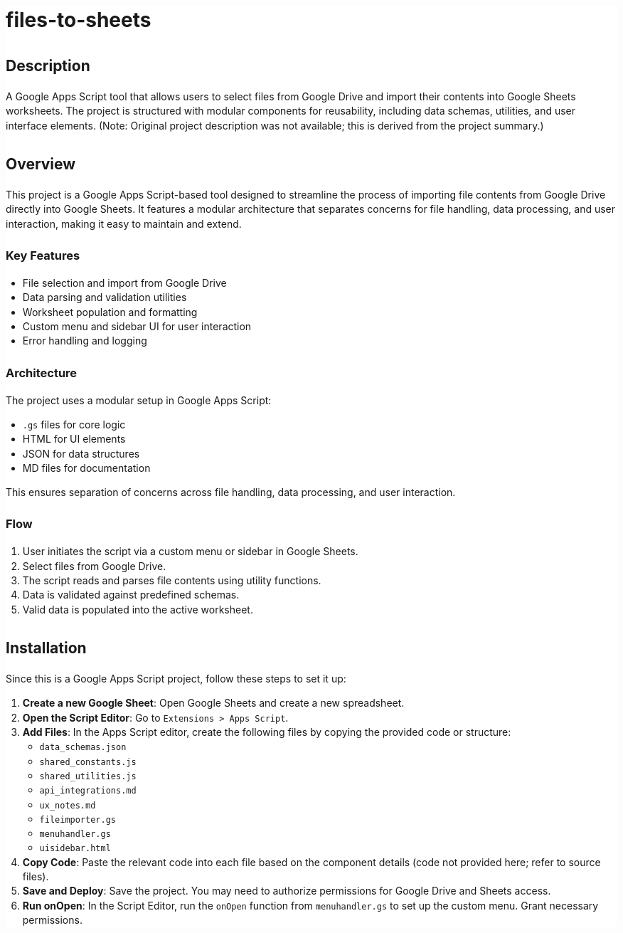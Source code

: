 # files-to-sheets

## Description
A Google Apps Script tool that allows users to select files from Google Drive and import their contents into Google Sheets worksheets. The project is structured with modular components for reusability, including data schemas, utilities, and user interface elements. (Note: Original project description was not available; this is derived from the project summary.)

## Overview
This project is a Google Apps Script-based tool designed to streamline the process of importing file contents from Google Drive directly into Google Sheets. It features a modular architecture that separates concerns for file handling, data processing, and user interaction, making it easy to maintain and extend.

### Key Features
- File selection and import from Google Drive
- Data parsing and validation utilities
- Worksheet population and formatting
- Custom menu and sidebar UI for user interaction
- Error handling and logging

### Architecture
The project uses a modular setup in Google Apps Script:
- `.gs` files for core logic
- HTML for UI elements
- JSON for data structures
- MD files for documentation

This ensures separation of concerns across file handling, data processing, and user interaction.

### Flow
1. User initiates the script via a custom menu or sidebar in Google Sheets.
2. Select files from Google Drive.
3. The script reads and parses file contents using utility functions.
4. Data is validated against predefined schemas.
5. Valid data is populated into the active worksheet.

## Installation
Since this is a Google Apps Script project, follow these steps to set it up:

1. **Create a new Google Sheet**: Open Google Sheets and create a new spreadsheet.
2. **Open the Script Editor**: Go to `Extensions > Apps Script`.
3. **Add Files**: In the Apps Script editor, create the following files by copying the provided code or structure:
   - `data_schemas.json`
   - `shared_constants.js`
   - `shared_utilities.js`
   - `api_integrations.md`
   - `ux_notes.md`
   - `fileimporter.gs`
   - `menuhandler.gs`
   - `uisidebar.html`
4. **Copy Code**: Paste the relevant code into each file based on the component details (code not provided here; refer to source files).
5. **Save and Deploy**: Save the project. You may need to authorize permissions for Google Drive and Sheets access.
6. **Run onOpen**: In the Script Editor, run the `onOpen` function from `menuhandler.gs` to set up the custom menu. Grant necessary permissions.
